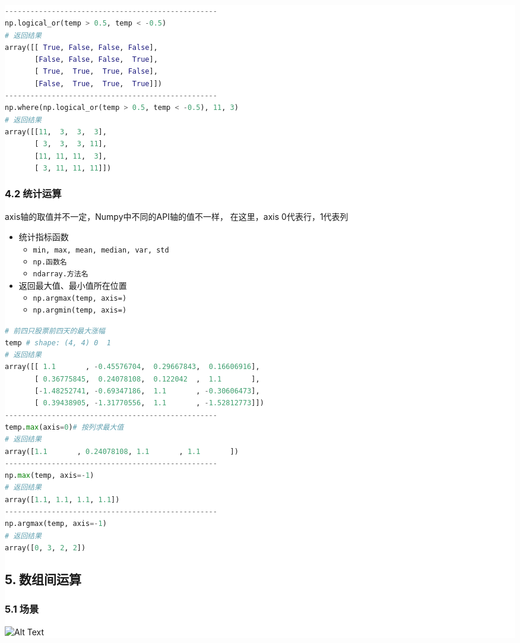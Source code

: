 ```python
--------------------------------------------------
np.logical_or(temp > 0.5, temp < -0.5)
# 返回结果
array([[ True, False, False, False],
       [False, False, False,  True],
       [ True,  True,  True, False],
       [False,  True,  True,  True]])
--------------------------------------------------
np.where(np.logical_or(temp > 0.5, temp < -0.5), 11, 3)
# 返回结果
array([[11,  3,  3,  3],
       [ 3,  3,  3, 11],
       [11, 11, 11,  3],
       [ 3, 11, 11, 11]])
```

### 4.2 统计运算
axis轴的取值并不一定，Numpy中不同的API轴的值不一样，
在这里，axis 0代表行，1代表列

- 统计指标函数
	- `min, max, mean, median, var, std`
	- `np.函数名`
	- `ndarray.方法名`
- 返回最大值、最小值所在位置
	- `np.argmax(temp, axis=)`
	- `np.argmin(temp, axis=)`

```python
# 前四只股票前四天的最大涨幅
temp # shape: (4, 4) 0  1
# 返回结果
array([[ 1.1       , -0.45576704,  0.29667843,  0.16606916],
       [ 0.36775845,  0.24078108,  0.122042  ,  1.1       ],
       [-1.48252741, -0.69347186,  1.1       , -0.30606473],
       [ 0.39438905, -1.31770556,  1.1       , -1.52812773]])
--------------------------------------------------
temp.max(axis=0)# 按列求最大值
# 返回结果
array([1.1       , 0.24078108, 1.1       , 1.1       ])
--------------------------------------------------
np.max(temp, axis=-1)
# 返回结果
array([1.1, 1.1, 1.1, 1.1])
--------------------------------------------------
np.argmax(temp, axis=-1)
# 返回结果
array([0, 3, 2, 2])
```

## 5. 数组间运算
### 5.1 场景
![Alt Text](/images/2749708a5af24e1e9778cc34899931d7.png)

